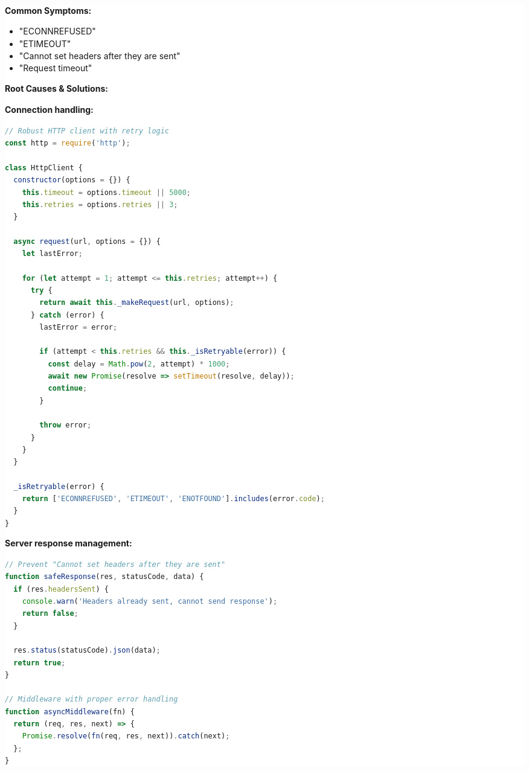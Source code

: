 **Common Symptoms:**
- "ECONNREFUSED"
- "ETIMEOUT"
- "Cannot set headers after they are sent"
- "Request timeout"

**Root Causes & Solutions:**

**Connection handling:**
```javascript
// Robust HTTP client with retry logic
const http = require('http');

class HttpClient {
  constructor(options = {}) {
    this.timeout = options.timeout || 5000;
    this.retries = options.retries || 3;
  }
  
  async request(url, options = {}) {
    let lastError;
    
    for (let attempt = 1; attempt <= this.retries; attempt++) {
      try {
        return await this._makeRequest(url, options);
      } catch (error) {
        lastError = error;
        
        if (attempt < this.retries && this._isRetryable(error)) {
          const delay = Math.pow(2, attempt) * 1000;
          await new Promise(resolve => setTimeout(resolve, delay));
          continue;
        }
        
        throw error;
      }
    }
  }
  
  _isRetryable(error) {
    return ['ECONNREFUSED', 'ETIMEOUT', 'ENOTFOUND'].includes(error.code);
  }
}
```

**Server response management:**
```javascript
// Prevent "Cannot set headers after they are sent"
function safeResponse(res, statusCode, data) {
  if (res.headersSent) {
    console.warn('Headers already sent, cannot send response');
    return false;
  }
  
  res.status(statusCode).json(data);
  return true;
}

// Middleware with proper error handling
function asyncMiddleware(fn) {
  return (req, res, next) => {
    Promise.resolve(fn(req, res, next)).catch(next);
  };
}

```